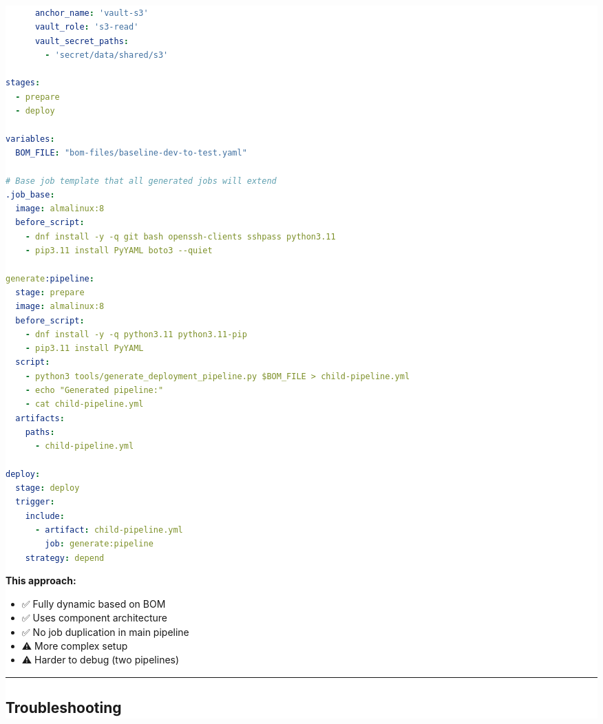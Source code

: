 ```yaml
      anchor_name: 'vault-s3'
      vault_role: 's3-read'
      vault_secret_paths:
        - 'secret/data/shared/s3'

stages:
  - prepare
  - deploy

variables:
  BOM_FILE: "bom-files/baseline-dev-to-test.yaml"

# Base job template that all generated jobs will extend
.job_base:
  image: almalinux:8
  before_script:
    - dnf install -y -q git bash openssh-clients sshpass python3.11
    - pip3.11 install PyYAML boto3 --quiet

generate:pipeline:
  stage: prepare
  image: almalinux:8
  before_script:
    - dnf install -y -q python3.11 python3.11-pip
    - pip3.11 install PyYAML
  script:
    - python3 tools/generate_deployment_pipeline.py $BOM_FILE > child-pipeline.yml
    - echo "Generated pipeline:"
    - cat child-pipeline.yml
  artifacts:
    paths:
      - child-pipeline.yml

deploy:
  stage: deploy
  trigger:
    include:
      - artifact: child-pipeline.yml
        job: generate:pipeline
    strategy: depend
```

**This approach:**
- ✅ Fully dynamic based on BOM
- ✅ Uses component architecture
- ✅ No job duplication in main pipeline
- ⚠️ More complex setup
- ⚠️ Harder to debug (two pipelines)

---

## Troubleshooting

